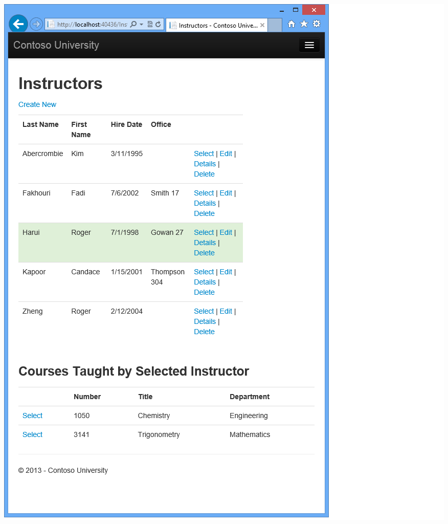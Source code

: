 ![Instructors_index_page_with_instructor_selected](reading-related-data-with-the-entity-framework-in-an-asp-net-mvc-application/_static/image8.png)

